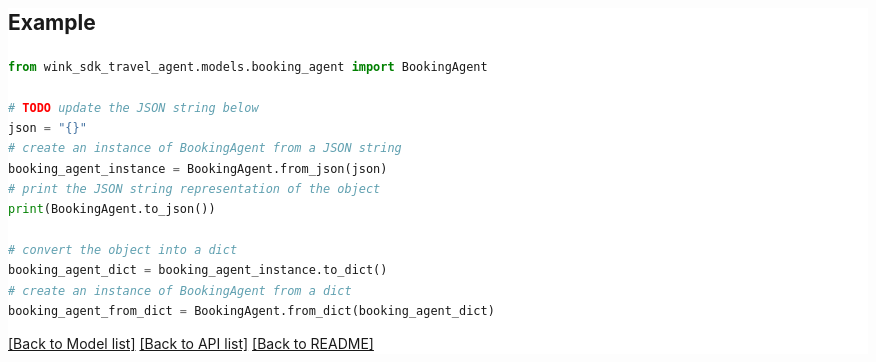 ## Example

```python
from wink_sdk_travel_agent.models.booking_agent import BookingAgent

# TODO update the JSON string below
json = "{}"
# create an instance of BookingAgent from a JSON string
booking_agent_instance = BookingAgent.from_json(json)
# print the JSON string representation of the object
print(BookingAgent.to_json())

# convert the object into a dict
booking_agent_dict = booking_agent_instance.to_dict()
# create an instance of BookingAgent from a dict
booking_agent_from_dict = BookingAgent.from_dict(booking_agent_dict)
```
[[Back to Model list]](../README.md#documentation-for-models) [[Back to API list]](../README.md#documentation-for-api-endpoints) [[Back to README]](../README.md)


